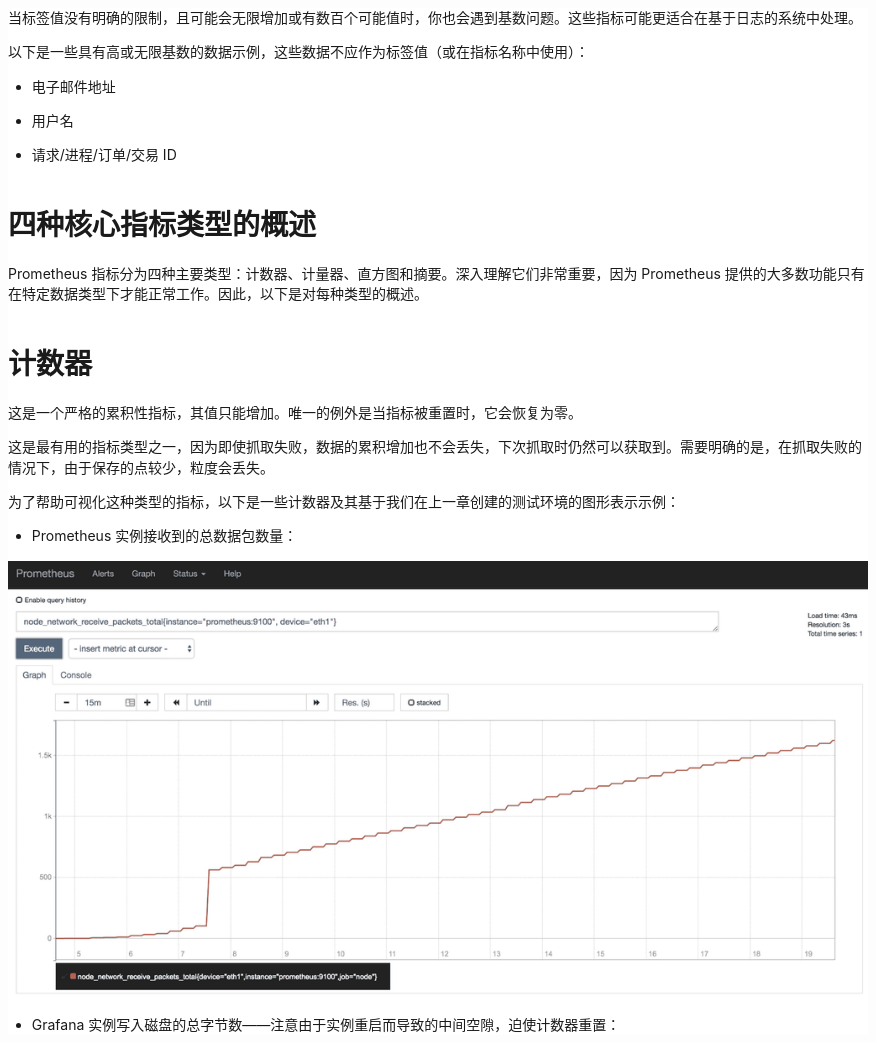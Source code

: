 当标签值没有明确的限制，且可能会无限增加或有数百个可能值时，你也会遇到基数问题。这些指标可能更适合在基于日志的系统中处理。

以下是一些具有高或无限基数的数据示例，这些数据不应作为标签值（或在指标名称中使用）：

+   电子邮件地址

+   用户名

+   请求/进程/订单/交易 ID

# 四种核心指标类型的概述

Prometheus 指标分为四种主要类型：计数器、计量器、直方图和摘要。深入理解它们非常重要，因为 Prometheus 提供的大多数功能只有在特定数据类型下才能正常工作。因此，以下是对每种类型的概述。

# 计数器

这是一个严格的累积性指标，其值只能增加。唯一的例外是当指标被重置时，它会恢复为零。

这是最有用的指标类型之一，因为即使抓取失败，数据的累积增加也不会丢失，下次抓取时仍然可以获取到。需要明确的是，在抓取失败的情况下，由于保存的点较少，粒度会丢失。

为了帮助可视化这种类型的指标，以下是一些计数器及其基于我们在上一章创建的测试环境的图形表示示例：

+   Prometheus 实例接收到的总数据包数量：

![](img/b19429b8-0dd4-4af4-85f4-d204334d9258.png)

+   Grafana 实例写入磁盘的总字节数——注意由于实例重启而导致的中间空隙，迫使计数器重置：
